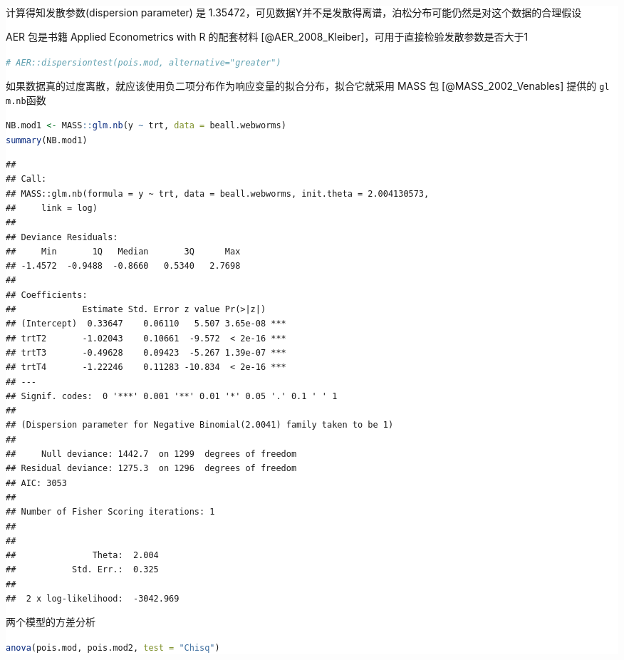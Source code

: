 计算得知发散参数(dispersion parameter) 是 1.35472，可见数据Y并不是发散得离谱，泊松分布可能仍然是对这个数据的合理假设

AER 包是书籍 Applied Econometrics with R 的配套材料 [@AER_2008_Kleiber]，可用于直接检验发散参数是否大于1


```r
# AER::dispersiontest(pois.mod, alternative="greater")
```

如果数据真的过度离散，就应该使用负二项分布作为响应变量的拟合分布，拟合它就采用 MASS 包 [@MASS_2002_Venables] 提供的 `glm.nb`函数


```r
NB.mod1 <- MASS::glm.nb(y ~ trt, data = beall.webworms)
summary(NB.mod1)
```

```
## 
## Call:
## MASS::glm.nb(formula = y ~ trt, data = beall.webworms, init.theta = 2.004130573, 
##     link = log)
## 
## Deviance Residuals: 
##     Min       1Q   Median       3Q      Max  
## -1.4572  -0.9488  -0.8660   0.5340   2.7698  
## 
## Coefficients:
##             Estimate Std. Error z value Pr(>|z|)    
## (Intercept)  0.33647    0.06110   5.507 3.65e-08 ***
## trtT2       -1.02043    0.10661  -9.572  < 2e-16 ***
## trtT3       -0.49628    0.09423  -5.267 1.39e-07 ***
## trtT4       -1.22246    0.11283 -10.834  < 2e-16 ***
## ---
## Signif. codes:  0 '***' 0.001 '**' 0.01 '*' 0.05 '.' 0.1 ' ' 1
## 
## (Dispersion parameter for Negative Binomial(2.0041) family taken to be 1)
## 
##     Null deviance: 1442.7  on 1299  degrees of freedom
## Residual deviance: 1275.3  on 1296  degrees of freedom
## AIC: 3053
## 
## Number of Fisher Scoring iterations: 1
## 
## 
##               Theta:  2.004 
##           Std. Err.:  0.325 
## 
##  2 x log-likelihood:  -3042.969
```

两个模型的方差分析


```r
anova(pois.mod, pois.mod2, test = "Chisq")
```


[^TL-help-2012]: <https://stat.ethz.ch/pipermail/r-help/2012-January/301501.html>